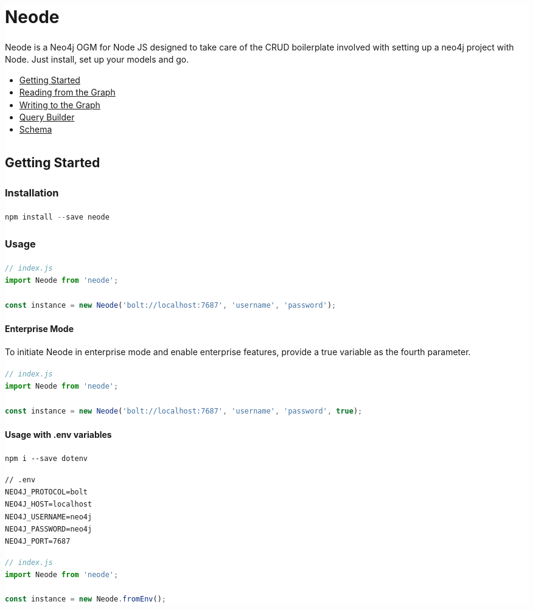 # Neode

Neode is a Neo4j OGM for Node JS designed to take care of the CRUD boilerplate involved with setting up a neo4j project with Node.  Just install, set up your models and go.

- [Getting Started](#getting-started)
- [Reading from the Graph](#reading)
- [Writing to the Graph](#writing)
- [Query Builder](#query-builder)
- [Schema](#schema)


## Getting Started

### Installation
```javascript
npm install --save neode
```

### Usage
```javascript
// index.js
import Neode from 'neode';

const instance = new Neode('bolt://localhost:7687', 'username', 'password');
```

#### Enterprise Mode

To initiate Neode in enterprise mode and enable enterprise features, provide a true variable as the fourth parameter.

```javascript
// index.js
import Neode from 'neode';

const instance = new Neode('bolt://localhost:7687', 'username', 'password', true);
```

#### Usage with .env variables
```
npm i --save dotenv
```

```
// .env
NEO4J_PROTOCOL=bolt
NEO4J_HOST=localhost
NEO4J_USERNAME=neo4j
NEO4J_PASSWORD=neo4j
NEO4J_PORT=7687
```

```javascript
// index.js
import Neode from 'neode';

const instance = new Neode.fromEnv();
```
